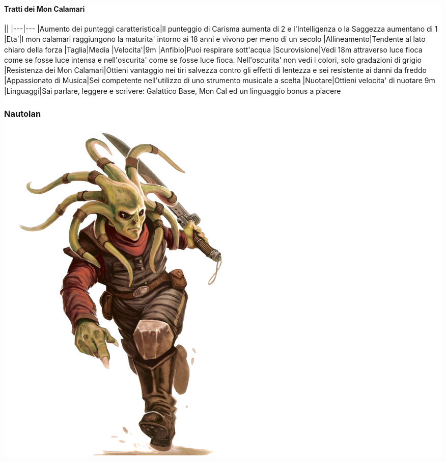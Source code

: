
#### Tratti dei Mon Calamari 

||
|---|---
|Aumento dei punteggi caratteristica|Il punteggio di Carisma aumenta di 2 e l'Intelligenza o la Saggezza aumentano di 1
|Eta'|I mon calamari raggiungono la maturita' intorno ai 18 anni e vivono per meno di un secolo
|Allineamento|Tendente al lato chiaro della forza
|Taglia|Media
|Velocita'|9m
|Anfibio|Puoi respirare sott'acqua
|Scurovisione|Vedi 18m attraverso luce fioca come se fosse luce intensa e nell'oscurita' come se fosse luce fioca. Nell'oscurita' non vedi i colori, solo gradazioni di grigio
|Resistenza dei Mon Calamari|Ottieni vantaggio nei tiri salvezza contro gli effetti di lentezza e sei resistente ai danni da freddo
|Appassionato di Musica|Sei competente nell'utilizzo di uno strumento musicale a scelta
|Nuotare|Ottieni velocita' di nuotare 9m
|Linguaggi|Sai parlare, leggere e scrivere: Galattico Base, Mon Cal ed un linguaggio bonus a piacere

<div style="page-break-after: always;"></div>

### Nautolan

![nautolan](./resources/razze/species_nautolan.png)
